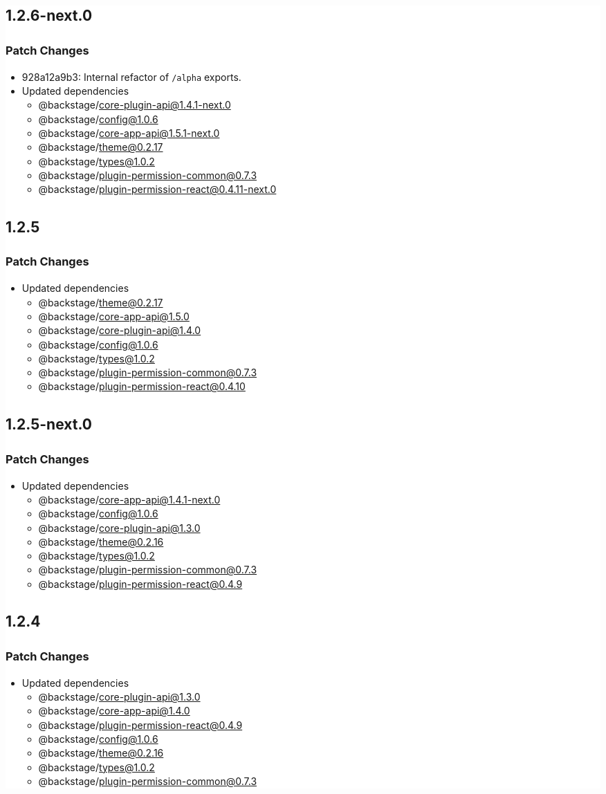 ## 1.2.6-next.0

### Patch Changes

- 928a12a9b3: Internal refactor of `/alpha` exports.
- Updated dependencies
  - @backstage/core-plugin-api@1.4.1-next.0
  - @backstage/config@1.0.6
  - @backstage/core-app-api@1.5.1-next.0
  - @backstage/theme@0.2.17
  - @backstage/types@1.0.2
  - @backstage/plugin-permission-common@0.7.3
  - @backstage/plugin-permission-react@0.4.11-next.0

## 1.2.5

### Patch Changes

- Updated dependencies
  - @backstage/theme@0.2.17
  - @backstage/core-app-api@1.5.0
  - @backstage/core-plugin-api@1.4.0
  - @backstage/config@1.0.6
  - @backstage/types@1.0.2
  - @backstage/plugin-permission-common@0.7.3
  - @backstage/plugin-permission-react@0.4.10

## 1.2.5-next.0

### Patch Changes

- Updated dependencies
  - @backstage/core-app-api@1.4.1-next.0
  - @backstage/config@1.0.6
  - @backstage/core-plugin-api@1.3.0
  - @backstage/theme@0.2.16
  - @backstage/types@1.0.2
  - @backstage/plugin-permission-common@0.7.3
  - @backstage/plugin-permission-react@0.4.9

## 1.2.4

### Patch Changes

- Updated dependencies
  - @backstage/core-plugin-api@1.3.0
  - @backstage/core-app-api@1.4.0
  - @backstage/plugin-permission-react@0.4.9
  - @backstage/config@1.0.6
  - @backstage/theme@0.2.16
  - @backstage/types@1.0.2
  - @backstage/plugin-permission-common@0.7.3
